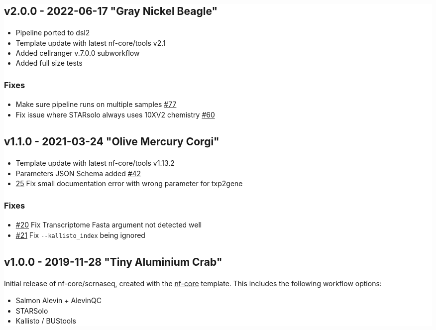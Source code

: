 ## v2.0.0 - 2022-06-17 "Gray Nickel Beagle"

- Pipeline ported to dsl2
- Template update with latest nf-core/tools v2.1
- Added cellranger v.7.0.0 subworkflow
- Added full size tests

### Fixes

- Make sure pipeline runs on multiple samples [#77](https://github.com/nf-core/scrnaseq/pull/77)
- Fix issue where STARsolo always uses 10XV2 chemistry [#60](https://github.com/nf-core/scrnaseq/issues/60)

## v1.1.0 - 2021-03-24 "Olive Mercury Corgi"

- Template update with latest nf-core/tools v1.13.2
- Parameters JSON Schema added [#42](https://github.com/nf-core/scrnaseq/issues/42)
- [25](https://github.com/nf-core/scrnaseq/issues/25) Fix small documentation error with wrong parameter for txp2gene

### Fixes

- [#20](https://github.com/nf-core/scrnaseq/issues/20) Fix Transcriptome Fasta argument not detected well
- [#21](https://github.com/nf-core/scrnaseq/issues/21) Fix `--kallisto_index` being ignored

## v1.0.0 - 2019-11-28 "Tiny Aluminium Crab"

Initial release of nf-core/scrnaseq, created with the [nf-core](http://nf-co.re/) template.
This includes the following workflow options:

- Salmon Alevin + AlevinQC
- STARSolo
- Kallisto / BUStools
